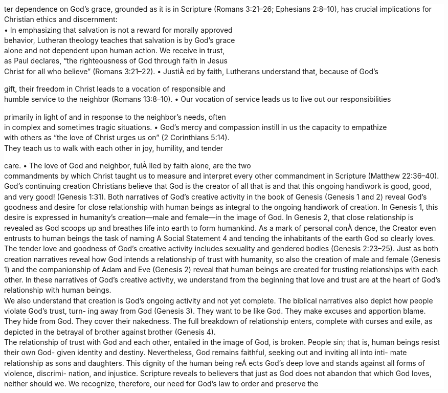 ter dependence on God’s grace, grounded as it is in Scripture (Romans 
3:21–26; Ephesians 2:8–10), has crucial implications for Christian ethics and 
discernment:  
• In emphasizing that salvation is not a reward for morally approved   
 behavior, Lutheran theology teaches that salvation is by God’s grace  
 alone and not dependent upon human action.  We receive in trust,   
 as Paul declares, “the righteousness of God through faith in Jesus   
 Christ for all who believe” (Romans 3:21–22).
• JustiÀ
 ed by faith, Lutherans understand that, because of God’s  
 
 gift, their freedom in Christ leads to a vocation of responsible and   
 humble service to the neighbor (Romans 13:8–10).
• Our vocation of service leads us to live out our responsibilities  
 
 primarily in light of and in response to the neighbor’s needs, often   
 in complex and sometimes tragic situations.
• God’s mercy and compassion instill in us the capacity to empathize   
 with others as “the love of Christ urges us on” (2 Corinthians 5:14).   
 They teach us to walk with each other in joy, humility, and tender  
 
 care.
• The love of God and neighbor, fulÀ
 lled by faith alone, are the two   
 commandments by which Christ taught us to measure and interpret
 every other commandment in Scripture (Matthew 22:36–40).
God’s continuing creation
Christians believe that God is the creator of all that is and that this ongoing 
handiwork is good, good, and very good! (Genesis 1:31).  Both narratives 
of God’s creative activity in the book of Genesis (Genesis 1 and 2) reveal 
God’s goodness and desire for close relationship with human beings as 
integral to the ongoing handiwork of creation.  In Genesis 1, this desire 
is expressed in humanity’s creation—male and female—in the image of 
God.  In Genesis 2, that close relationship is revealed as God scoops up 
and breathes life into earth to form humankind.  As a mark of personal 
conÀ
 dence, the Creator even entrusts to human beings the task of naming 
A Social Statement
4
and tending the inhabitants of the earth God so clearly loves.  The 
tender love and goodness of God’s creative activity includes sexuality and 
gendered bodies (Genesis 2:23–25).
Just as both creation narratives reveal how God intends a relationship of 
trust with humanity, so also the creation of male and female (Genesis 1) 
and the companionship of Adam and Eve (Genesis 2) reveal that human 
beings are created for trusting relationships with each other.  In these 
narratives of God’s creative activity, we understand from the beginning that 
love and trust are at the heart of God’s relationship with human beings.  
We also understand that creation is God’s ongoing activity and not yet 
complete.
The biblical narratives also depict how people violate God’s trust, turn-
ing away from God (Genesis 3).  They want to be like God.  They make 
excuses and apportion blame.  They hide from God.  They cover their 
nakedness.  The full breakdown of relationship enters, complete with curses 
and exile, as depicted in the betrayal of brother against brother (Genesis 4).  
The relationship of trust with God and each other, entailed in the image of 
God, is broken.  People sin; that is, human beings resist their own God-
given identity and destiny.
Nevertheless, God remains faithful, seeking out and inviting all into inti-
mate relationship as sons and daughters.  This dignity of the human being 
reÁ
 ects God’s deep love and stands against all forms of violence, discrimi-
nation, and injustice. Scripture reveals to believers that just as God does not 
abandon that which God loves, neither should we.
We recognize, therefore, our need for God’s law to order and preserve the 